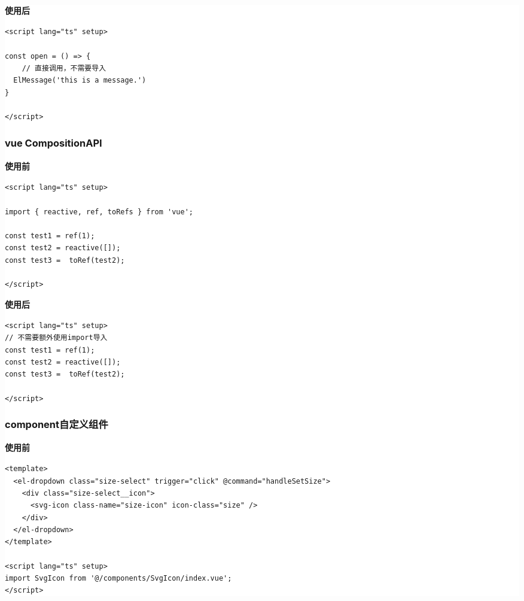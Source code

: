 **使用后**

```vue
<script lang="ts" setup>

const open = () => {
    // 直接调用，不需要导入
  ElMessage('this is a message.')
}

</script>
```

### vue CompositionAPI 


**使用前**

```vue
<script lang="ts" setup>

import { reactive, ref, toRefs } from 'vue';

const test1 = ref(1);
const test2 = reactive([]);
const test3 =  toRef(test2);

</script>
```

**使用后**

```vue
<script lang="ts" setup>
// 不需要额外使用import导入
const test1 = ref(1);
const test2 = reactive([]);
const test3 =  toRef(test2);

</script>
```


### component自定义组件 

**使用前**


```vue
<template>
  <el-dropdown class="size-select" trigger="click" @command="handleSetSize">
    <div class="size-select__icon">
      <svg-icon class-name="size-icon" icon-class="size" />
    </div>
  </el-dropdown>
</template>

<script lang="ts" setup>
import SvgIcon from '@/components/SvgIcon/index.vue';
</script>
```

